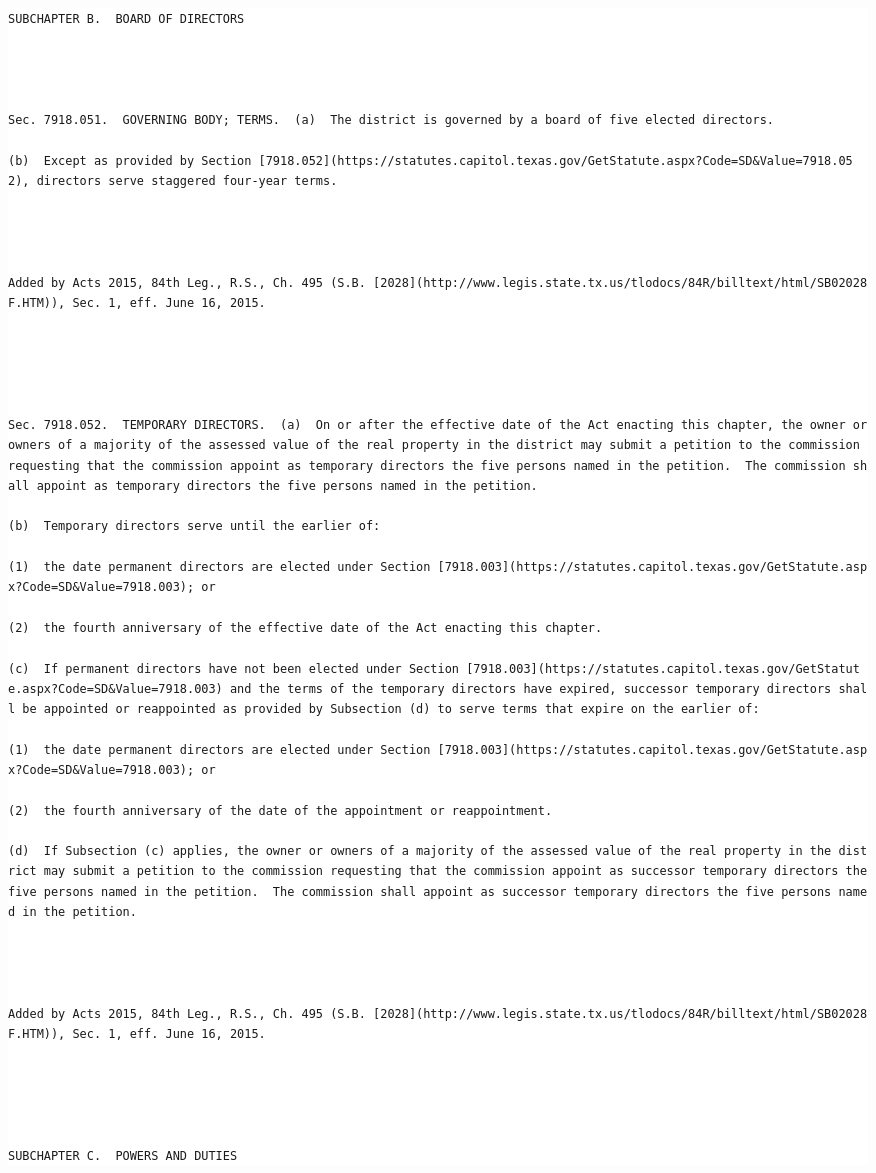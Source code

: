     
    
    
    
    SUBCHAPTER B.  BOARD OF DIRECTORS
    
      
    
    
    Sec. 7918.051.  GOVERNING BODY; TERMS.  (a)  The district is governed by a board of five elected directors.
    
    (b)  Except as provided by Section [7918.052](https://statutes.capitol.texas.gov/GetStatute.aspx?Code=SD&Value=7918.052), directors serve staggered four-year terms.
    
    
    
    
    Added by Acts 2015, 84th Leg., R.S., Ch. 495 (S.B. [2028](http://www.legis.state.tx.us/tlodocs/84R/billtext/html/SB02028F.HTM)), Sec. 1, eff. June 16, 2015.
    
    
    
    
    
    Sec. 7918.052.  TEMPORARY DIRECTORS.  (a)  On or after the effective date of the Act enacting this chapter, the owner or owners of a majority of the assessed value of the real property in the district may submit a petition to the commission requesting that the commission appoint as temporary directors the five persons named in the petition.  The commission shall appoint as temporary directors the five persons named in the petition.
    
    (b)  Temporary directors serve until the earlier of:
    
    (1)  the date permanent directors are elected under Section [7918.003](https://statutes.capitol.texas.gov/GetStatute.aspx?Code=SD&Value=7918.003); or
    
    (2)  the fourth anniversary of the effective date of the Act enacting this chapter.
    
    (c)  If permanent directors have not been elected under Section [7918.003](https://statutes.capitol.texas.gov/GetStatute.aspx?Code=SD&Value=7918.003) and the terms of the temporary directors have expired, successor temporary directors shall be appointed or reappointed as provided by Subsection (d) to serve terms that expire on the earlier of:
    
    (1)  the date permanent directors are elected under Section [7918.003](https://statutes.capitol.texas.gov/GetStatute.aspx?Code=SD&Value=7918.003); or
    
    (2)  the fourth anniversary of the date of the appointment or reappointment.
    
    (d)  If Subsection (c) applies, the owner or owners of a majority of the assessed value of the real property in the district may submit a petition to the commission requesting that the commission appoint as successor temporary directors the five persons named in the petition.  The commission shall appoint as successor temporary directors the five persons named in the petition.
    
    
    
    
    Added by Acts 2015, 84th Leg., R.S., Ch. 495 (S.B. [2028](http://www.legis.state.tx.us/tlodocs/84R/billtext/html/SB02028F.HTM)), Sec. 1, eff. June 16, 2015.
    
    
    
    
    
    SUBCHAPTER C.  POWERS AND DUTIES
    
      
    
    